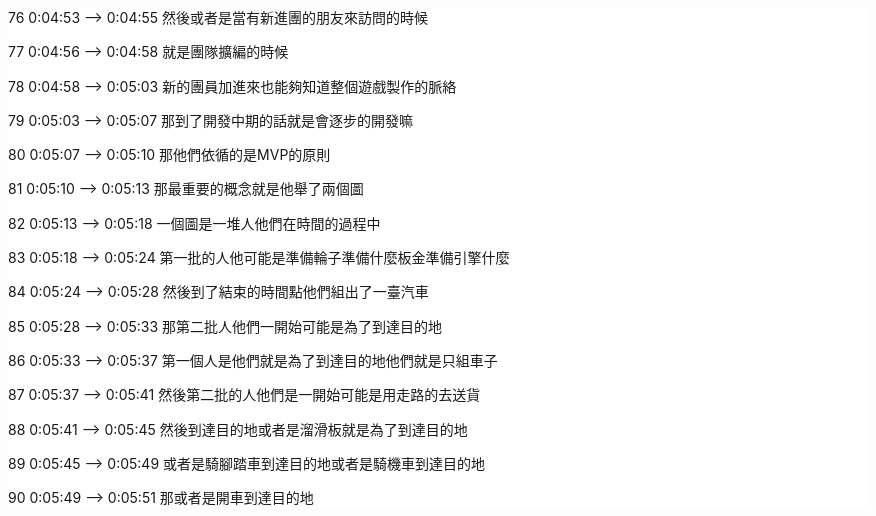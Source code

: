 76
0:04:53 --> 0:04:55
然後或者是當有新進團的朋友來訪問的時候

77
0:04:56 --> 0:04:58
就是團隊擴編的時候

78
0:04:58 --> 0:05:03
新的團員加進來也能夠知道整個遊戲製作的脈絡

79
0:05:03 --> 0:05:07
那到了開發中期的話就是會逐步的開發嘛

80
0:05:07 --> 0:05:10
那他們依循的是MVP的原則

81
0:05:10 --> 0:05:13
那最重要的概念就是他舉了兩個圖

82
0:05:13 --> 0:05:18
一個圖是一堆人他們在時間的過程中

83
0:05:18 --> 0:05:24
第一批的人他可能是準備輪子準備什麼板金準備引擎什麼

84
0:05:24 --> 0:05:28
然後到了結束的時間點他們組出了一臺汽車

85
0:05:28 --> 0:05:33
那第二批人他們一開始可能是為了到達目的地

86
0:05:33 --> 0:05:37
第一個人是他們就是為了到達目的地他們就是只組車子

87
0:05:37 --> 0:05:41
然後第二批的人他們是一開始可能是用走路的去送貨

88
0:05:41 --> 0:05:45
然後到達目的地或者是溜滑板就是為了到達目的地

89
0:05:45 --> 0:05:49
或者是騎腳踏車到達目的地或者是騎機車到達目的地

90
0:05:49 --> 0:05:51
那或者是開車到達目的地
